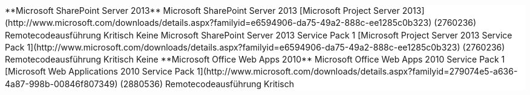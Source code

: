 </tr>
<tr>
<td style="border:1px solid black;" colspan="5">
**Microsoft SharePoint Server 2013**
</td>
</tr>
<tr>
<td style="border:1px solid black;">
Microsoft SharePoint Server 2013
</td>
<td style="border:1px solid black;">
[Microsoft Project Server 2013](http://www.microsoft.com/downloads/details.aspx?familyid=e6594906-da75-49a2-888c-ee1285c0b323)  
(2760236)
</td>
<td style="border:1px solid black;">
Remotecodeausführung
</td>
<td style="border:1px solid black;">
Kritisch
</td>
<td style="border:1px solid black;">
Keine
</td>
</tr>
<tr>
<td style="border:1px solid black;">
Microsoft SharePoint Server 2013 Service Pack 1
</td>
<td style="border:1px solid black;">
[Microsoft Project Server 2013 Service Pack 1](http://www.microsoft.com/downloads/details.aspx?familyid=e6594906-da75-49a2-888c-ee1285c0b323)  
(2760236)
</td>
<td style="border:1px solid black;">
Remotecodeausführung
</td>
<td style="border:1px solid black;">
Kritisch
</td>
<td style="border:1px solid black;">
Keine
</td>
</tr>
<tr>
<td style="border:1px solid black;" colspan="5">
**Microsoft Office Web Apps 2010**
</td>
</tr>
<tr>
<td style="border:1px solid black;">
Microsoft Office Web Apps 2010 Service Pack 1
</td>
<td style="border:1px solid black;">
[Microsoft Web Applications 2010 Service Pack 1](http://www.microsoft.com/downloads/details.aspx?familyid=279074e5-a636-4a87-998b-00846f807349)  
(2880536)
</td>
<td style="border:1px solid black;">
Remotecodeausführung
</td>
<td style="border:1px solid black;">
Kritisch
</td>